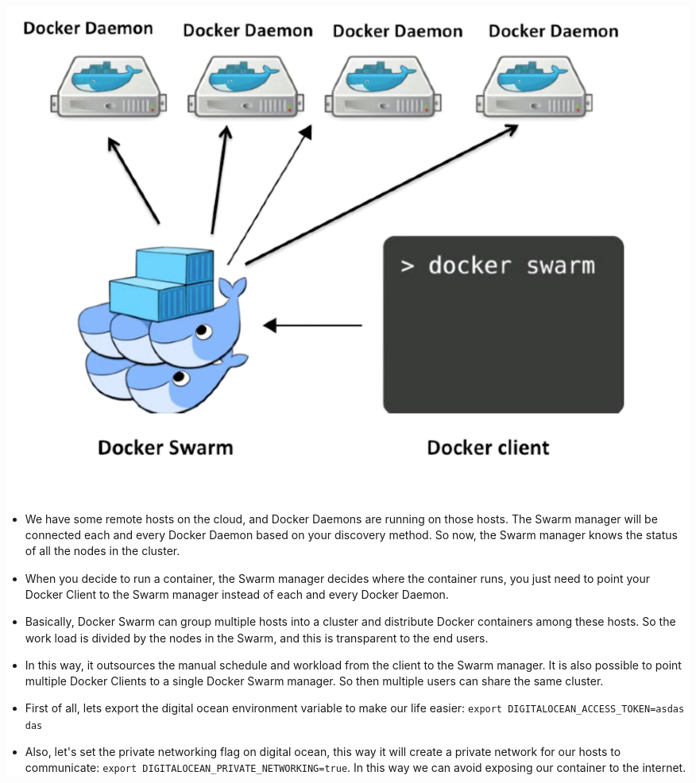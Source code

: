   ![Screenshot](./images/docker-swarm-how-it-works.png)

  - We have some remote hosts on the cloud, and Docker Daemons are running on those hosts. The Swarm manager will be connected each and every Docker Daemon based on your discovery method. So now, the Swarm manager knows the status of all the nodes in the cluster.

  - When you decide to run a container, the Swarm manager decides where the container runs, you just need to point your Docker Client to the Swarm manager instead of each and every Docker Daemon.

  - Basically, Docker Swarm can group multiple hosts into a cluster and distribute Docker containers among these hosts. So the work load is divided by the nodes in the Swarm, and this is transparent to the end users.

  - In this way, it outsources the manual schedule and workload from the client to the Swarm manager. It is also possible to point multiple Docker Clients to a single Docker Swarm manager. So then multiple users can share the same cluster.

  - First of all, lets export the digital ocean environment variable to make our life easier: ```export DIGITALOCEAN_ACCESS_TOKEN=asdasdas```

  - Also, let's set the private networking flag on digital ocean, this way it will create a private network for our hosts to communicate: ```export DIGITALOCEAN_PRIVATE_NETWORKING=true```. In this way we can avoid exposing our container to the internet.
